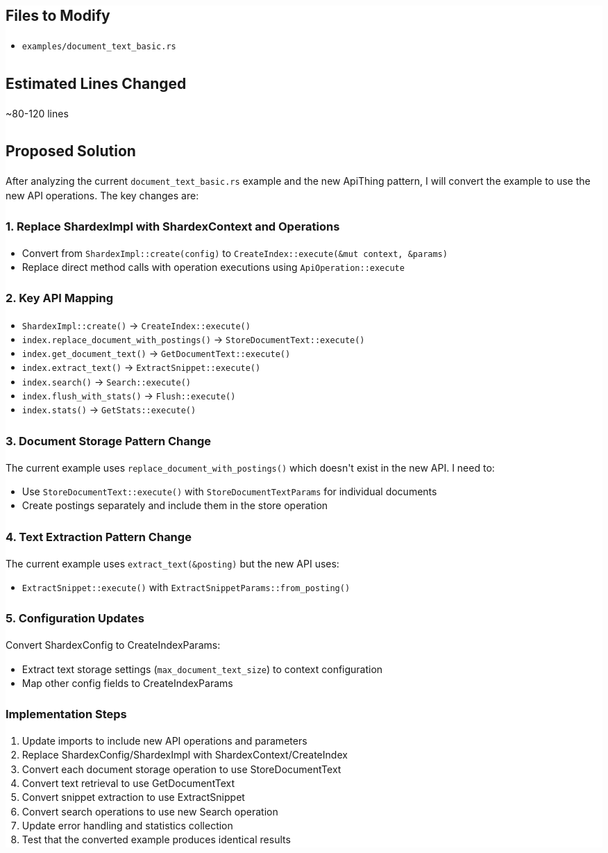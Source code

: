 ## Files to Modify
- `examples/document_text_basic.rs`

## Estimated Lines Changed
~80-120 lines

## Proposed Solution

After analyzing the current `document_text_basic.rs` example and the new ApiThing pattern, I will convert the example to use the new API operations. The key changes are:

### 1. Replace ShardexImpl with ShardexContext and Operations
- Convert from `ShardexImpl::create(config)` to `CreateIndex::execute(&mut context, &params)`
- Replace direct method calls with operation executions using `ApiOperation::execute`

### 2. Key API Mapping
- `ShardexImpl::create()` → `CreateIndex::execute()`
- `index.replace_document_with_postings()` → `StoreDocumentText::execute()` 
- `index.get_document_text()` → `GetDocumentText::execute()`
- `index.extract_text()` → `ExtractSnippet::execute()`
- `index.search()` → `Search::execute()`
- `index.flush_with_stats()` → `Flush::execute()`
- `index.stats()` → `GetStats::execute()`

### 3. Document Storage Pattern Change
The current example uses `replace_document_with_postings()` which doesn't exist in the new API. I need to:
- Use `StoreDocumentText::execute()` with `StoreDocumentTextParams` for individual documents
- Create postings separately and include them in the store operation

### 4. Text Extraction Pattern Change  
The current example uses `extract_text(&posting)` but the new API uses:
- `ExtractSnippet::execute()` with `ExtractSnippetParams::from_posting()`

### 5. Configuration Updates
Convert ShardexConfig to CreateIndexParams:
- Extract text storage settings (`max_document_text_size`) to context configuration
- Map other config fields to CreateIndexParams

### Implementation Steps
1. Update imports to include new API operations and parameters
2. Replace ShardexConfig/ShardexImpl with ShardexContext/CreateIndex
3. Convert each document storage operation to use StoreDocumentText
4. Convert text retrieval to use GetDocumentText
5. Convert snippet extraction to use ExtractSnippet  
6. Convert search operations to use new Search operation
7. Update error handling and statistics collection
8. Test that the converted example produces identical results
